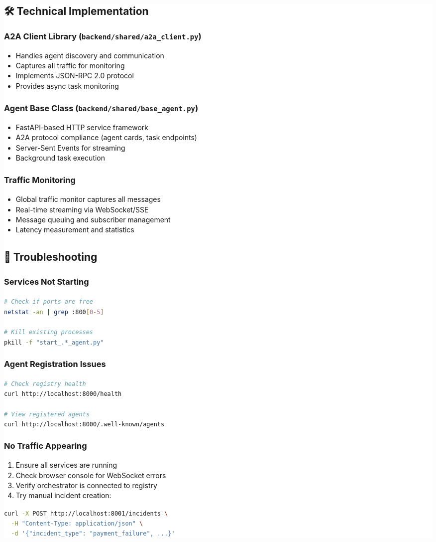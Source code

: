 ## 🛠️ Technical Implementation

### A2A Client Library (`backend/shared/a2a_client.py`)
- Handles agent discovery and communication
- Captures all traffic for monitoring
- Implements JSON-RPC 2.0 protocol
- Provides async task monitoring

### Agent Base Class (`backend/shared/base_agent.py`)
- FastAPI-based HTTP service framework
- A2A protocol compliance (agent cards, task endpoints)
- Server-Sent Events for streaming
- Background task execution

### Traffic Monitoring
- Global traffic monitor captures all messages
- Real-time streaming via WebSocket/SSE
- Message queuing and subscriber management
- Latency measurement and statistics

## 🔧 Troubleshooting

### Services Not Starting
```bash
# Check if ports are free
netstat -an | grep :800[0-5]

# Kill existing processes
pkill -f "start_.*_agent.py"
```

### Agent Registration Issues
```bash
# Check registry health
curl http://localhost:8000/health

# View registered agents
curl http://localhost:8000/.well-known/agents
```

### No Traffic Appearing
1. Ensure all services are running
2. Check browser console for WebSocket errors  
3. Verify orchestrator is connected to registry
4. Try manual incident creation:

```bash
curl -X POST http://localhost:8001/incidents \
  -H "Content-Type: application/json" \
  -d '{"incident_type": "payment_failure", ...}'
```
